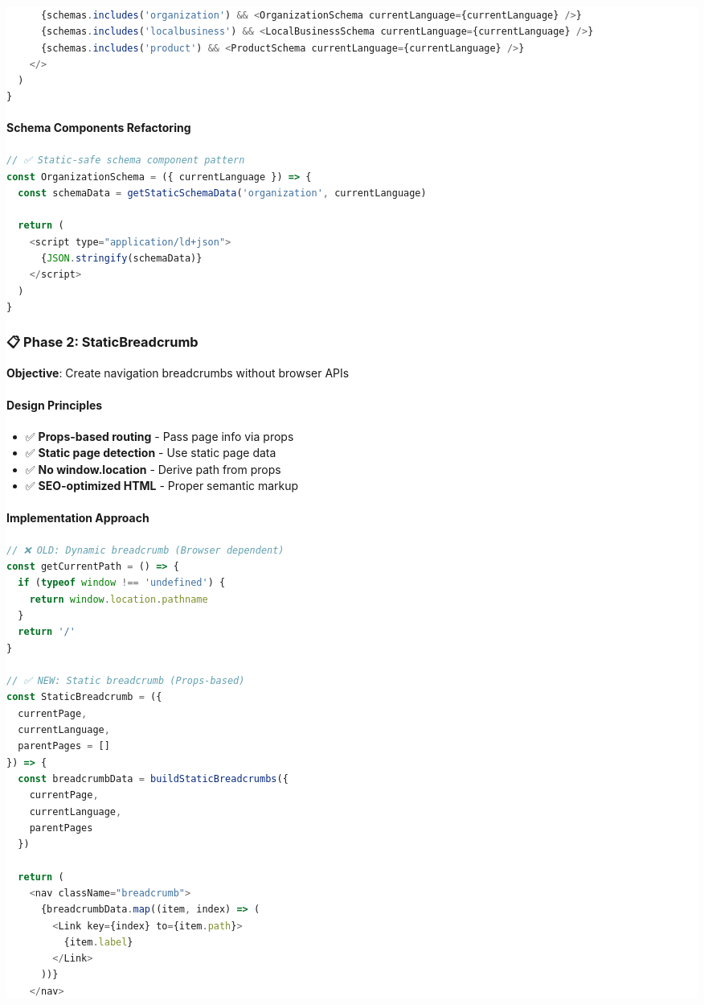 ```javascript
      {schemas.includes('organization') && <OrganizationSchema currentLanguage={currentLanguage} />}
      {schemas.includes('localbusiness') && <LocalBusinessSchema currentLanguage={currentLanguage} />}
      {schemas.includes('product') && <ProductSchema currentLanguage={currentLanguage} />}
    </>
  )
}
```

#### **Schema Components Refactoring**
```javascript
// ✅ Static-safe schema component pattern
const OrganizationSchema = ({ currentLanguage }) => {
  const schemaData = getStaticSchemaData('organization', currentLanguage)

  return (
    <script type="application/ld+json">
      {JSON.stringify(schemaData)}
    </script>
  )
}
```

### 📋 **Phase 2: StaticBreadcrumb**
**Objective**: Create navigation breadcrumbs without browser APIs

#### **Design Principles**
- ✅ **Props-based routing** - Pass page info via props
- ✅ **Static page detection** - Use static page data
- ✅ **No window.location** - Derive path from props
- ✅ **SEO-optimized HTML** - Proper semantic markup

#### **Implementation Approach**
```javascript
// ❌ OLD: Dynamic breadcrumb (Browser dependent)
const getCurrentPath = () => {
  if (typeof window !== 'undefined') {
    return window.location.pathname
  }
  return '/'
}

// ✅ NEW: Static breadcrumb (Props-based)
const StaticBreadcrumb = ({
  currentPage,
  currentLanguage,
  parentPages = []
}) => {
  const breadcrumbData = buildStaticBreadcrumbs({
    currentPage,
    currentLanguage,
    parentPages
  })

  return (
    <nav className="breadcrumb">
      {breadcrumbData.map((item, index) => (
        <Link key={index} to={item.path}>
          {item.label}
        </Link>
      ))}
    </nav>
```